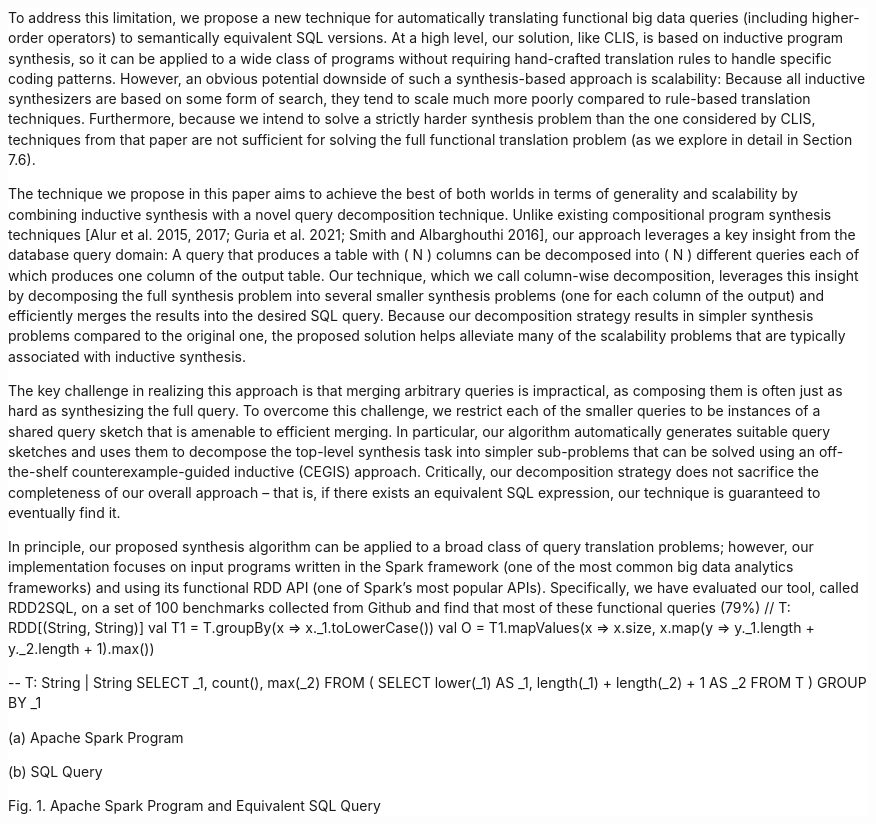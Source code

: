 To address this limitation, we propose a new technique for automatically translating functional big data queries (including higher-order operators) to semantically equivalent SQL versions. At a high level, our solution, like CLIS, is based on inductive program synthesis, so it can be applied to a wide class of programs without requiring hand-crafted translation rules to handle specific coding patterns. However, an obvious potential downside of such a synthesis-based approach is scalability: Because all inductive synthesizers are based on some form of search, they tend to scale much more poorly compared to rule-based translation techniques. Furthermore, because we intend to solve a strictly harder synthesis problem than the one considered by CLIS, techniques from that paper are not sufficient for solving the full functional translation problem (as we explore in detail in Section 7.6).

The technique we propose in this paper aims to achieve the best of both worlds in terms of generality and scalability by combining inductive synthesis with a novel query decomposition technique. Unlike existing compositional program synthesis techniques [Alur et al. 2015, 2017; Guria et al. 2021; Smith and Albarghouthi 2016], our approach leverages a key insight from the database query domain: A query that produces a table with \( N \) columns can be decomposed into \( N \) different queries each of which produces one column of the output table. Our technique, which we call column-wise decomposition, leverages this insight by decomposing the full synthesis problem into several smaller synthesis problems (one for each column of the output) and efficiently merges the results into the desired SQL query. Because our decomposition strategy results in simpler synthesis problems compared to the original one, the proposed solution helps alleviate many of the scalability problems that are typically associated with inductive synthesis.

The key challenge in realizing this approach is that merging arbitrary queries is impractical, as composing them is often just as hard as synthesizing the full query. To overcome this challenge, we restrict each of the smaller queries to be instances of a shared query sketch that is amenable to efficient merging. In particular, our algorithm automatically generates suitable query sketches and uses them to decompose the top-level synthesis task into simpler sub-problems that can be solved using an off-the-shelf counterexample-guided inductive (CEGIS) approach. Critically, our decomposition strategy does not sacrifice the completeness of our overall approach – that is, if there exists an equivalent SQL expression, our technique is guaranteed to eventually find it.

In principle, our proposed synthesis algorithm can be applied to a broad class of query translation problems; however, our implementation focuses on input programs written in the Spark framework (one of the most common big data analytics frameworks) and using its functional RDD API (one of Spark’s most popular APIs). Specifically, we have evaluated our tool, called RDD2SQL, on a set of 100 benchmarks collected from Github and find that most of these functional queries (79%)
// T: RDD[(String, String)]
val T1 = T.groupBy(x => x._1.toLowerCase())
val O = T1.mapValues(x =>
  x.size,
  x.map(y => y._1.length + y._2.length + 1).max())

-- T: String | String
SELECT _1, count(), max(_2) FROM (
  SELECT lower(_1) AS _1,
       length(_1) + length(_2) + 1 AS _2
  FROM T
) GROUP BY _1

(a) Apache Spark Program

(b) SQL Query

Fig. 1. Apache Spark Program and Equivalent SQL Query
